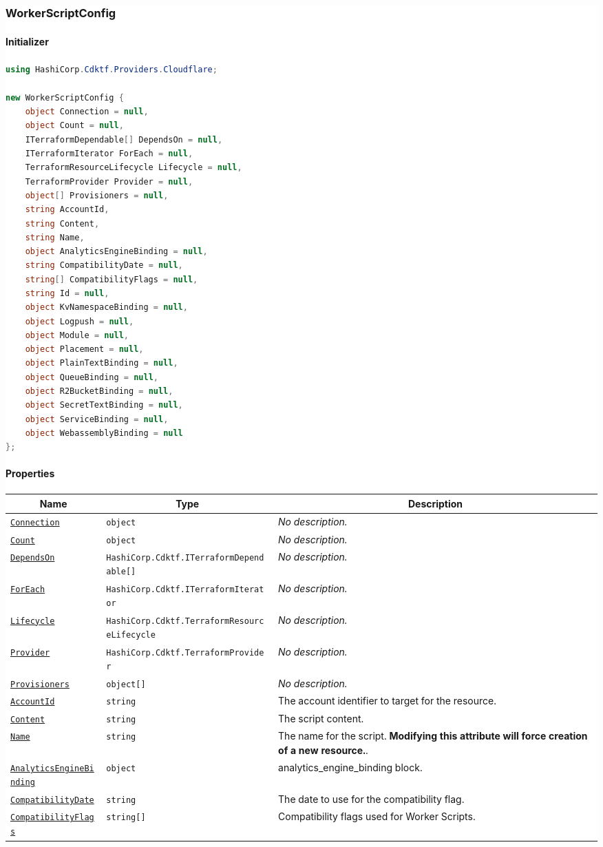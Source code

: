 
### WorkerScriptConfig <a name="WorkerScriptConfig" id="@cdktf/provider-cloudflare.workerScript.WorkerScriptConfig"></a>

#### Initializer <a name="Initializer" id="@cdktf/provider-cloudflare.workerScript.WorkerScriptConfig.Initializer"></a>

```csharp
using HashiCorp.Cdktf.Providers.Cloudflare;

new WorkerScriptConfig {
    object Connection = null,
    object Count = null,
    ITerraformDependable[] DependsOn = null,
    ITerraformIterator ForEach = null,
    TerraformResourceLifecycle Lifecycle = null,
    TerraformProvider Provider = null,
    object[] Provisioners = null,
    string AccountId,
    string Content,
    string Name,
    object AnalyticsEngineBinding = null,
    string CompatibilityDate = null,
    string[] CompatibilityFlags = null,
    string Id = null,
    object KvNamespaceBinding = null,
    object Logpush = null,
    object Module = null,
    object Placement = null,
    object PlainTextBinding = null,
    object QueueBinding = null,
    object R2BucketBinding = null,
    object SecretTextBinding = null,
    object ServiceBinding = null,
    object WebassemblyBinding = null
};
```

#### Properties <a name="Properties" id="Properties"></a>

| **Name** | **Type** | **Description** |
| --- | --- | --- |
| <code><a href="#@cdktf/provider-cloudflare.workerScript.WorkerScriptConfig.property.connection">Connection</a></code> | <code>object</code> | *No description.* |
| <code><a href="#@cdktf/provider-cloudflare.workerScript.WorkerScriptConfig.property.count">Count</a></code> | <code>object</code> | *No description.* |
| <code><a href="#@cdktf/provider-cloudflare.workerScript.WorkerScriptConfig.property.dependsOn">DependsOn</a></code> | <code>HashiCorp.Cdktf.ITerraformDependable[]</code> | *No description.* |
| <code><a href="#@cdktf/provider-cloudflare.workerScript.WorkerScriptConfig.property.forEach">ForEach</a></code> | <code>HashiCorp.Cdktf.ITerraformIterator</code> | *No description.* |
| <code><a href="#@cdktf/provider-cloudflare.workerScript.WorkerScriptConfig.property.lifecycle">Lifecycle</a></code> | <code>HashiCorp.Cdktf.TerraformResourceLifecycle</code> | *No description.* |
| <code><a href="#@cdktf/provider-cloudflare.workerScript.WorkerScriptConfig.property.provider">Provider</a></code> | <code>HashiCorp.Cdktf.TerraformProvider</code> | *No description.* |
| <code><a href="#@cdktf/provider-cloudflare.workerScript.WorkerScriptConfig.property.provisioners">Provisioners</a></code> | <code>object[]</code> | *No description.* |
| <code><a href="#@cdktf/provider-cloudflare.workerScript.WorkerScriptConfig.property.accountId">AccountId</a></code> | <code>string</code> | The account identifier to target for the resource. |
| <code><a href="#@cdktf/provider-cloudflare.workerScript.WorkerScriptConfig.property.content">Content</a></code> | <code>string</code> | The script content. |
| <code><a href="#@cdktf/provider-cloudflare.workerScript.WorkerScriptConfig.property.name">Name</a></code> | <code>string</code> | The name for the script. **Modifying this attribute will force creation of a new resource.**. |
| <code><a href="#@cdktf/provider-cloudflare.workerScript.WorkerScriptConfig.property.analyticsEngineBinding">AnalyticsEngineBinding</a></code> | <code>object</code> | analytics_engine_binding block. |
| <code><a href="#@cdktf/provider-cloudflare.workerScript.WorkerScriptConfig.property.compatibilityDate">CompatibilityDate</a></code> | <code>string</code> | The date to use for the compatibility flag. |
| <code><a href="#@cdktf/provider-cloudflare.workerScript.WorkerScriptConfig.property.compatibilityFlags">CompatibilityFlags</a></code> | <code>string[]</code> | Compatibility flags used for Worker Scripts. |